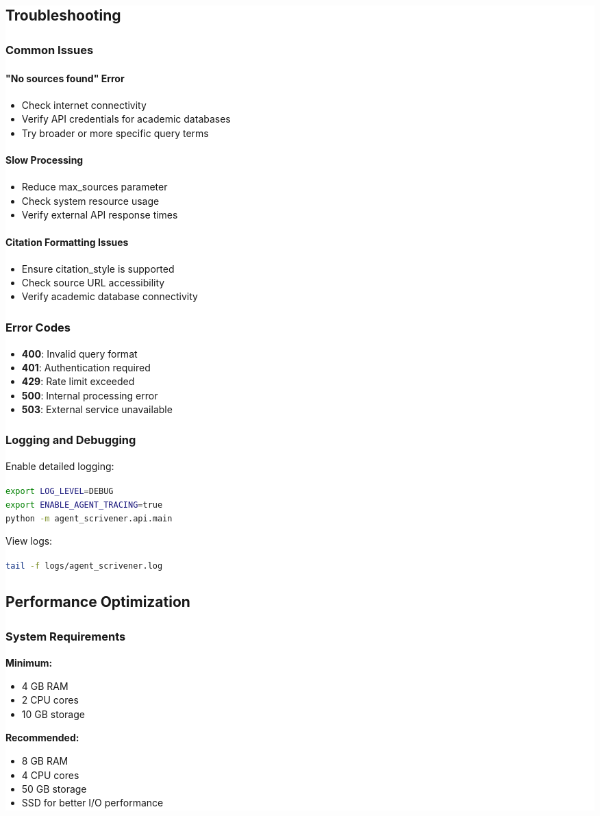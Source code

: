 ## Troubleshooting

### Common Issues

#### "No sources found" Error
- Check internet connectivity
- Verify API credentials for academic databases
- Try broader or more specific query terms

#### Slow Processing
- Reduce max_sources parameter
- Check system resource usage
- Verify external API response times

#### Citation Formatting Issues
- Ensure citation_style is supported
- Check source URL accessibility
- Verify academic database connectivity

### Error Codes

- **400**: Invalid query format
- **401**: Authentication required
- **429**: Rate limit exceeded
- **500**: Internal processing error
- **503**: External service unavailable

### Logging and Debugging

Enable detailed logging:

```bash
export LOG_LEVEL=DEBUG
export ENABLE_AGENT_TRACING=true
python -m agent_scrivener.api.main
```

View logs:
```bash
tail -f logs/agent_scrivener.log
```

## Performance Optimization

### System Requirements

**Minimum:**
- 4 GB RAM
- 2 CPU cores
- 10 GB storage

**Recommended:**
- 8 GB RAM
- 4 CPU cores
- 50 GB storage
- SSD for better I/O performance
